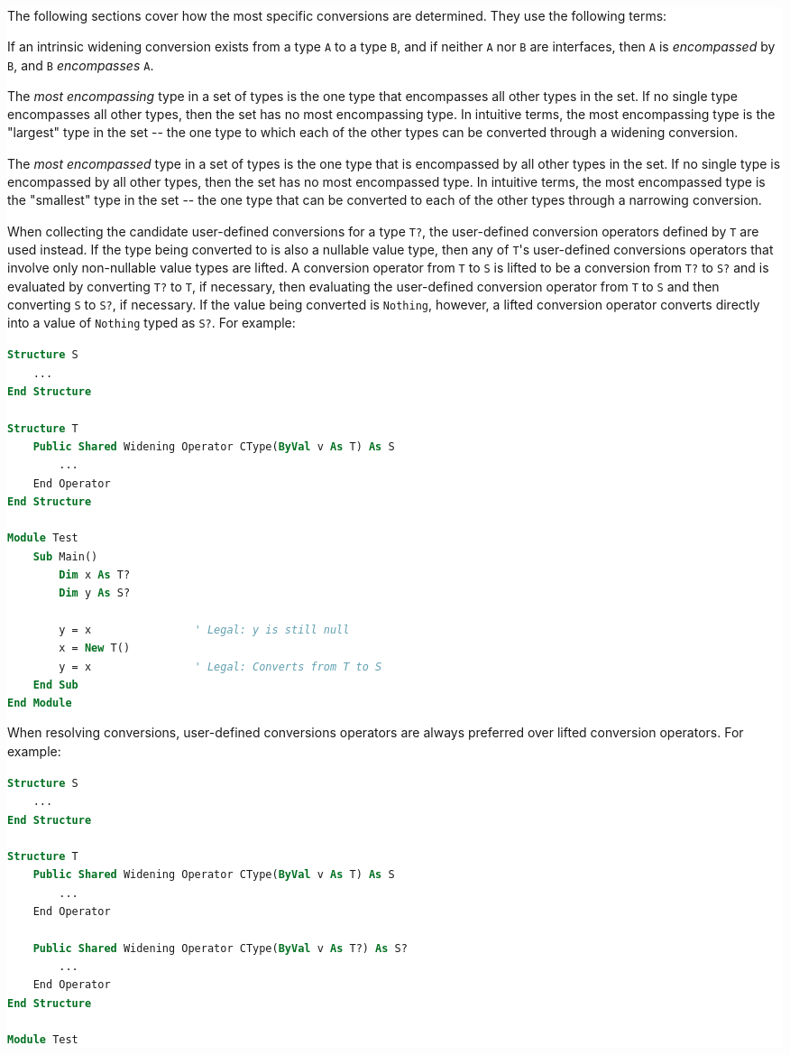 The following sections cover how the most specific conversions are determined. They use the following terms:

If an intrinsic widening conversion exists from a type `A` to a type `B`, and if neither `A` nor `B` are interfaces, then `A` is *encompassed* by `B`, and `B` *encompasses* `A`.

The *most encompassing* type in a set of types is the one type that encompasses all other types in the set. If no single type encompasses all other types, then the set has no most encompassing type. In intuitive terms, the most encompassing type is the "largest" type in the set -- the one type to which each of the other types can be converted through a widening conversion.

The *most encompassed* type in a set of types is the one type that is encompassed by all other types in the set. If no single type is encompassed by all other types, then the set has no most encompassed type. In intuitive terms, the most encompassed type is the "smallest" type in the set -- the one type that can be converted to each of the other types through a narrowing conversion.

When collecting the candidate user-defined conversions for a type `T?`, the user-defined conversion operators defined by `T` are used instead. If the type being converted to is also a nullable value type, then any of `T`'s user-defined conversions operators that involve only non-nullable value types are lifted. A conversion operator from `T` to `S` is lifted to be a conversion from `T?` to `S?` and is evaluated by converting `T?` to `T`, if necessary, then evaluating the user-defined conversion operator from `T` to `S` and then converting `S` to `S?`, if necessary. If the value being converted is `Nothing`, however, a lifted conversion operator converts directly into a value of `Nothing` typed as `S?`. For example:

```vb
Structure S
    ...
End Structure

Structure T
    Public Shared Widening Operator CType(ByVal v As T) As S
        ...
    End Operator
End Structure

Module Test
    Sub Main()
        Dim x As T?
        Dim y As S?

        y = x                ' Legal: y is still null
        x = New T()
        y = x                ' Legal: Converts from T to S
    End Sub
End Module
```

When resolving conversions, user-defined conversions operators are always preferred over lifted conversion operators. For example:

```vb
Structure S
    ...
End Structure

Structure T
    Public Shared Widening Operator CType(ByVal v As T) As S
        ...
    End Operator

    Public Shared Widening Operator CType(ByVal v As T?) As S?
        ...
    End Operator
End Structure

Module Test
```